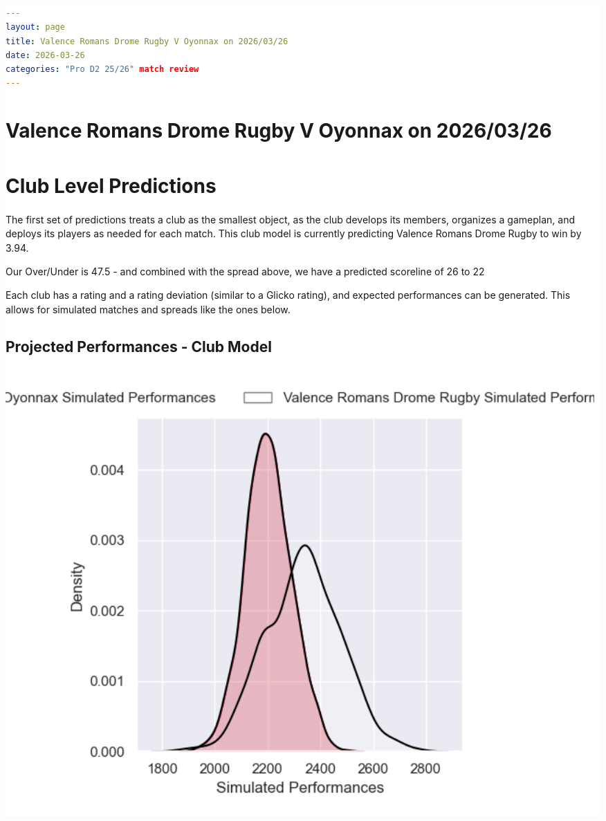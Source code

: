 ```yaml
---  
layout: page  
title: Valence Romans Drome Rugby V Oyonnax on 2026/03/26  
date: 2026-03-26  
categories: "Pro D2 25/26" match review  
---
```

# Valence Romans Drome Rugby V Oyonnax on 2026/03/26

# Club Level Predictions


The first set of predictions treats a club as the smallest object, as the club develops its members, organizes a gameplan, and deploys its players as needed for each match. This club model is currently predicting Valence Romans Drome Rugby to win by 3.94.

Our Over/Under is 47.5 - and combined with the spread above, we have a predicted scoreline of 26 to 22

Each club has a rating and a rating deviation (similar to a Glicko rating), and expected performances can be generated. This allows for simulated matches and spreads like the ones below.
## Projected Performances - Club Model


<p float="left">
<img src="../comp_files/plots/2026-03-26-ValenceRomansDromeRugby_V_Oyonnax_performances.png" width="99%" />
</p>
